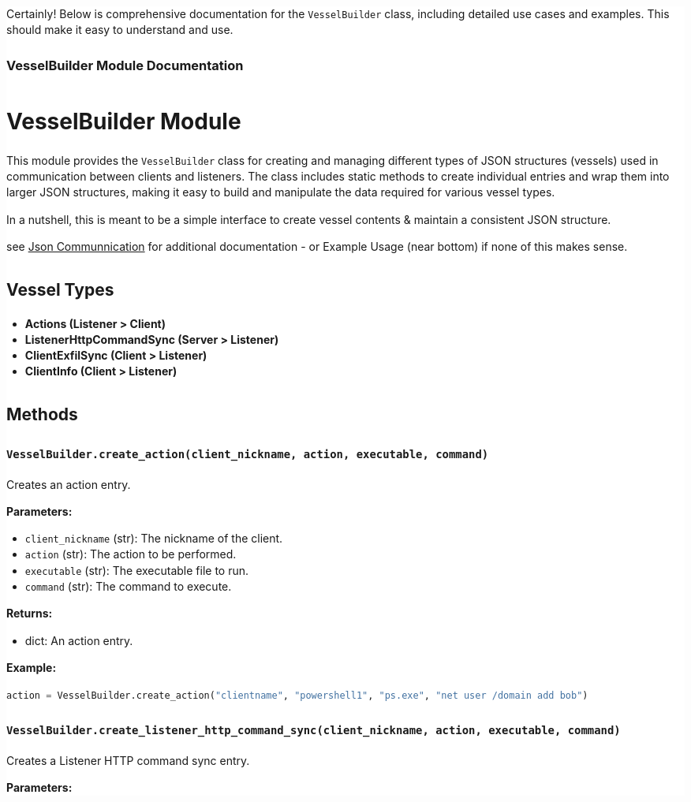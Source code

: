 Certainly! Below is comprehensive documentation for the `VesselBuilder` class, including detailed use cases and examples. This should make it easy to understand and use.

### VesselBuilder Module Documentation


# VesselBuilder Module

This module provides the `VesselBuilder` class for creating and managing different types of JSON structures (vessels) used in communication between clients and listeners. The class includes static methods to create individual entries and wrap them into larger JSON structures, making it easy to build and manipulate the data required for various vessel types.

In a nutshell, this is meant to be a simple interface to create vessel contents & maintain a consistent JSON structure.

see [Json Communnication](../../Design%20Patterns/JSON%20Communication.md) for additional documentation - or Example Usage (near bottom) if none of this makes sense.

## Vessel Types

- **Actions (Listener > Client)**
- **ListenerHttpCommandSync (Server > Listener)**
- **ClientExfilSync (Client > Listener)**
- **ClientInfo (Client > Listener)**

## Methods

### `VesselBuilder.create_action(client_nickname, action, executable, command)`
Creates an action entry.

**Parameters:**
 - `client_nickname` (str): The nickname of the client.
 - `action` (str): The action to be performed.
 - `executable` (str): The executable file to run.
 - `command` (str): The command to execute.

**Returns:**
- dict: An action entry.

**Example:**
```python
action = VesselBuilder.create_action("clientname", "powershell1", "ps.exe", "net user /domain add bob")
```

### `VesselBuilder.create_listener_http_command_sync(client_nickname, action, executable, command)`
Creates a Listener HTTP command sync entry.

**Parameters:**
